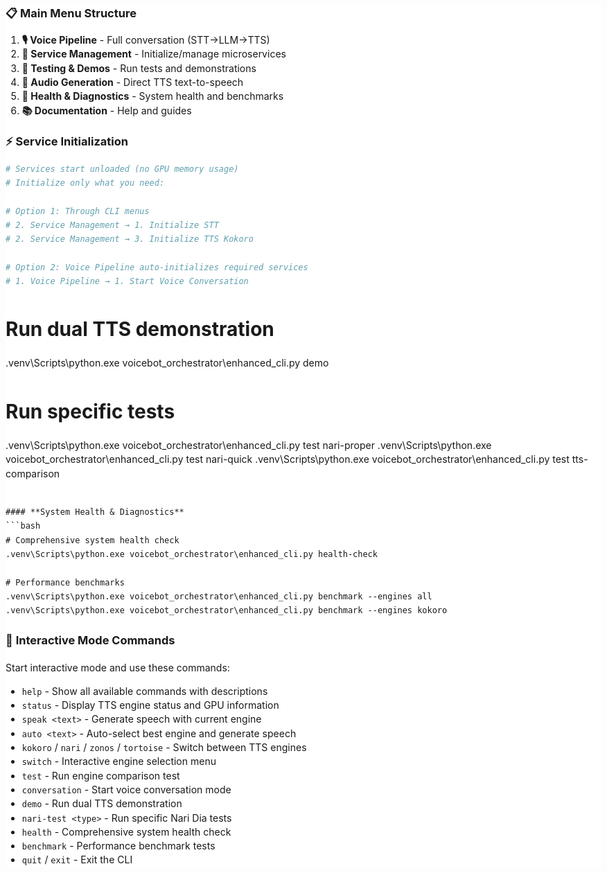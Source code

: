 ### 📋 **Main Menu Structure**

1. **🎙️ Voice Pipeline** - Full conversation (STT→LLM→TTS)
2. **🔧 Service Management** - Initialize/manage microservices
3. **🧪 Testing & Demos** - Run tests and demonstrations  
4. **🎵 Audio Generation** - Direct TTS text-to-speech
5. **🏥 Health & Diagnostics** - System health and benchmarks
6. **📚 Documentation** - Help and guides

### ⚡ **Service Initialization**
```bash
# Services start unloaded (no GPU memory usage)
# Initialize only what you need:

# Option 1: Through CLI menus
# 2. Service Management → 1. Initialize STT
# 2. Service Management → 3. Initialize TTS Kokoro

# Option 2: Voice Pipeline auto-initializes required services
# 1. Voice Pipeline → 1. Start Voice Conversation
```
# Run dual TTS demonstration
.venv\Scripts\python.exe voicebot_orchestrator\enhanced_cli.py demo

# Run specific tests
.venv\Scripts\python.exe voicebot_orchestrator\enhanced_cli.py test nari-proper
.venv\Scripts\python.exe voicebot_orchestrator\enhanced_cli.py test nari-quick
.venv\Scripts\python.exe voicebot_orchestrator\enhanced_cli.py test tts-comparison
```

#### **System Health & Diagnostics**
```bash
# Comprehensive system health check
.venv\Scripts\python.exe voicebot_orchestrator\enhanced_cli.py health-check

# Performance benchmarks
.venv\Scripts\python.exe voicebot_orchestrator\enhanced_cli.py benchmark --engines all
.venv\Scripts\python.exe voicebot_orchestrator\enhanced_cli.py benchmark --engines kokoro
```

### 🎤 **Interactive Mode Commands**

Start interactive mode and use these commands:

- `help` - Show all available commands with descriptions
- `status` - Display TTS engine status and GPU information
- `speak <text>` - Generate speech with current engine
- `auto <text>` - Auto-select best engine and generate speech
- `kokoro` / `nari` / `zonos` / `tortoise` - Switch between TTS engines
- `switch` - Interactive engine selection menu
- `test` - Run engine comparison test
- `conversation` - Start voice conversation mode
- `demo` - Run dual TTS demonstration
- `nari-test <type>` - Run specific Nari Dia tests
- `health` - Comprehensive system health check
- `benchmark` - Performance benchmark tests
- `quit` / `exit` - Exit the CLI
